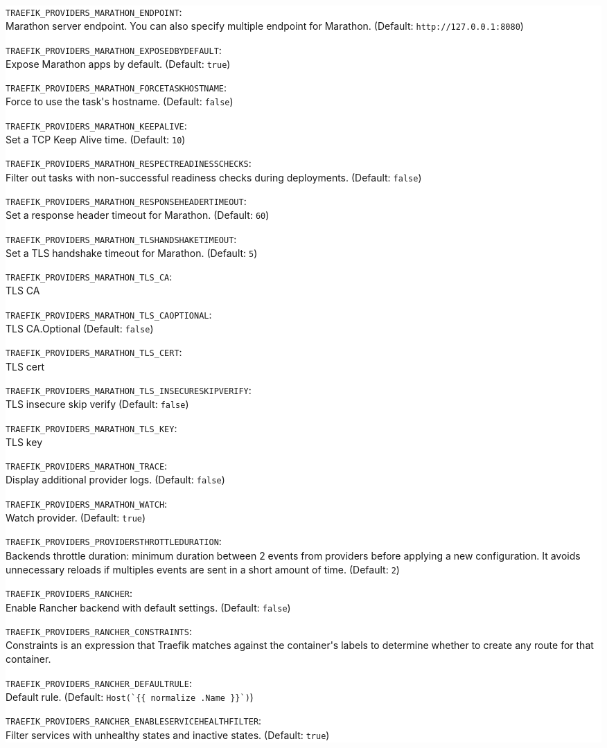 `TRAEFIK_PROVIDERS_MARATHON_ENDPOINT`:  
Marathon server endpoint. You can also specify multiple endpoint for Marathon. (Default: ```http://127.0.0.1:8080```)

`TRAEFIK_PROVIDERS_MARATHON_EXPOSEDBYDEFAULT`:  
Expose Marathon apps by default. (Default: ```true```)

`TRAEFIK_PROVIDERS_MARATHON_FORCETASKHOSTNAME`:  
Force to use the task's hostname. (Default: ```false```)

`TRAEFIK_PROVIDERS_MARATHON_KEEPALIVE`:  
Set a TCP Keep Alive time. (Default: ```10```)

`TRAEFIK_PROVIDERS_MARATHON_RESPECTREADINESSCHECKS`:  
Filter out tasks with non-successful readiness checks during deployments. (Default: ```false```)

`TRAEFIK_PROVIDERS_MARATHON_RESPONSEHEADERTIMEOUT`:  
Set a response header timeout for Marathon. (Default: ```60```)

`TRAEFIK_PROVIDERS_MARATHON_TLSHANDSHAKETIMEOUT`:  
Set a TLS handshake timeout for Marathon. (Default: ```5```)

`TRAEFIK_PROVIDERS_MARATHON_TLS_CA`:  
TLS CA

`TRAEFIK_PROVIDERS_MARATHON_TLS_CAOPTIONAL`:  
TLS CA.Optional (Default: ```false```)

`TRAEFIK_PROVIDERS_MARATHON_TLS_CERT`:  
TLS cert

`TRAEFIK_PROVIDERS_MARATHON_TLS_INSECURESKIPVERIFY`:  
TLS insecure skip verify (Default: ```false```)

`TRAEFIK_PROVIDERS_MARATHON_TLS_KEY`:  
TLS key

`TRAEFIK_PROVIDERS_MARATHON_TRACE`:  
Display additional provider logs. (Default: ```false```)

`TRAEFIK_PROVIDERS_MARATHON_WATCH`:  
Watch provider. (Default: ```true```)

`TRAEFIK_PROVIDERS_PROVIDERSTHROTTLEDURATION`:  
Backends throttle duration: minimum duration between 2 events from providers before applying a new configuration. It avoids unnecessary reloads if multiples events are sent in a short amount of time. (Default: ```2```)

`TRAEFIK_PROVIDERS_RANCHER`:  
Enable Rancher backend with default settings. (Default: ```false```)

`TRAEFIK_PROVIDERS_RANCHER_CONSTRAINTS`:  
Constraints is an expression that Traefik matches against the container's labels to determine whether to create any route for that container.

`TRAEFIK_PROVIDERS_RANCHER_DEFAULTRULE`:  
Default rule. (Default: ```Host(`{{ normalize .Name }}`)```)

`TRAEFIK_PROVIDERS_RANCHER_ENABLESERVICEHEALTHFILTER`:  
Filter services with unhealthy states and inactive states. (Default: ```true```)
